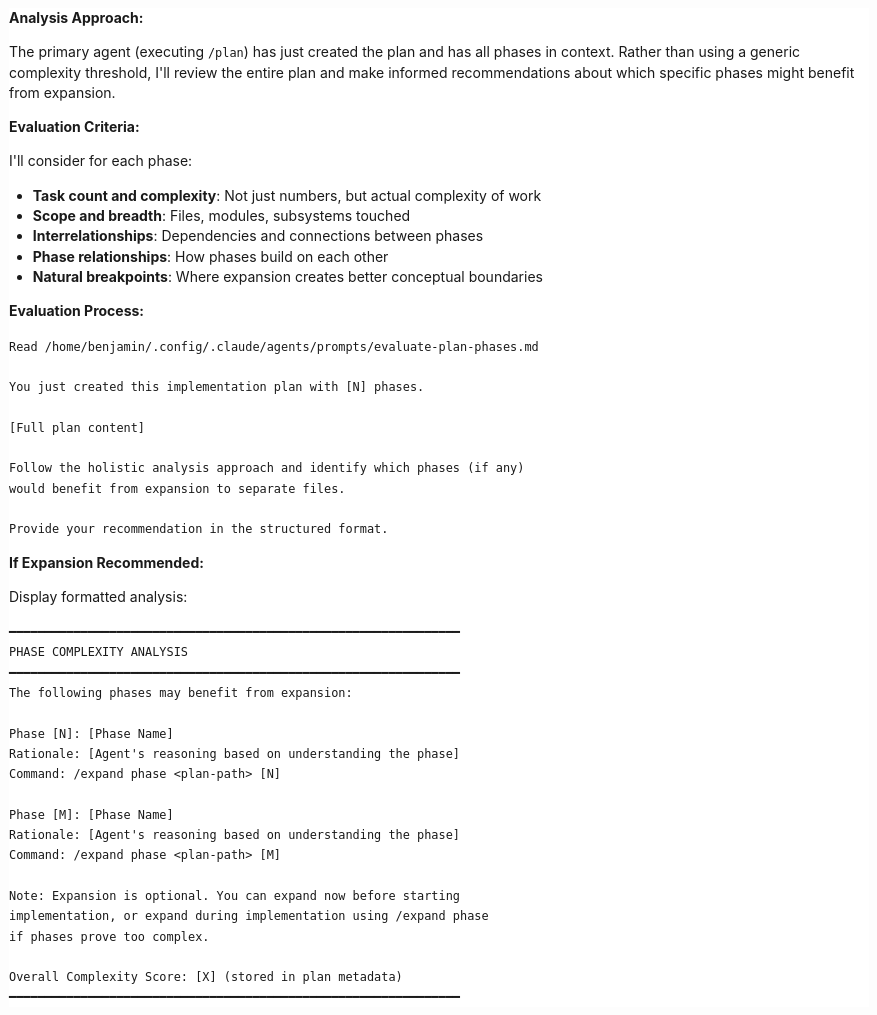 **Analysis Approach:**

The primary agent (executing `/plan`) has just created the plan and has all phases in context. Rather than using a generic complexity threshold, I'll review the entire plan and make informed recommendations about which specific phases might benefit from expansion.

**Evaluation Criteria:**

I'll consider for each phase:
- **Task count and complexity**: Not just numbers, but actual complexity of work
- **Scope and breadth**: Files, modules, subsystems touched
- **Interrelationships**: Dependencies and connections between phases
- **Phase relationships**: How phases build on each other
- **Natural breakpoints**: Where expansion creates better conceptual boundaries

**Evaluation Process:**

```
Read /home/benjamin/.config/.claude/agents/prompts/evaluate-plan-phases.md

You just created this implementation plan with [N] phases.

[Full plan content]

Follow the holistic analysis approach and identify which phases (if any)
would benefit from expansion to separate files.

Provide your recommendation in the structured format.
```

**If Expansion Recommended:**

Display formatted analysis:
```
━━━━━━━━━━━━━━━━━━━━━━━━━━━━━━━━━━━━━━━━━━━━━━━━━━━━━━━━━━━━━━━
PHASE COMPLEXITY ANALYSIS
━━━━━━━━━━━━━━━━━━━━━━━━━━━━━━━━━━━━━━━━━━━━━━━━━━━━━━━━━━━━━━━
The following phases may benefit from expansion:

Phase [N]: [Phase Name]
Rationale: [Agent's reasoning based on understanding the phase]
Command: /expand phase <plan-path> [N]

Phase [M]: [Phase Name]
Rationale: [Agent's reasoning based on understanding the phase]
Command: /expand phase <plan-path> [M]

Note: Expansion is optional. You can expand now before starting
implementation, or expand during implementation using /expand phase
if phases prove too complex.

Overall Complexity Score: [X] (stored in plan metadata)
━━━━━━━━━━━━━━━━━━━━━━━━━━━━━━━━━━━━━━━━━━━━━━━━━━━━━━━━━━━━━━━
```
